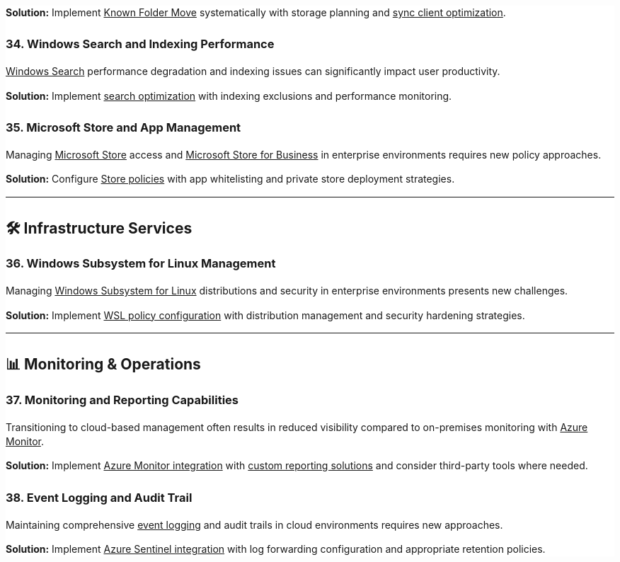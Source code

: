 **Solution:** Implement [Known Folder Move](https://docs.microsoft.com/en-us/onedrive/use-group-policy) systematically with storage planning and [sync client optimization](https://docs.microsoft.com/en-us/onedrive/sync-client-update-process).

### 34. Windows Search and Indexing Performance
[Windows Search](https://docs.microsoft.com/en-us/windows/win32/search/-search-3x-wds-overview) performance degradation and indexing issues can significantly impact user productivity.

**Solution:** Implement [search optimization](https://docs.microsoft.com/en-us/windows/configuration/configure-windows-search) with indexing exclusions and performance monitoring.

### 35. Microsoft Store and App Management
Managing [Microsoft Store](https://docs.microsoft.com/en-us/microsoft-store/) access and [Microsoft Store for Business](https://docs.microsoft.com/en-us/microsoft-store/microsoft-store-for-business-overview) in enterprise environments requires new policy approaches.

**Solution:** Configure [Store policies](https://docs.microsoft.com/en-us/windows/configuration/stop-employees-from-using-microsoft-store) with app whitelisting and private store deployment strategies.

---

## 🛠️ Infrastructure Services

### 36. Windows Subsystem for Linux Management
Managing [Windows Subsystem for Linux](https://docs.microsoft.com/en-us/windows/wsl/) distributions and security in enterprise environments presents new challenges.

**Solution:** Implement [WSL policy configuration](https://docs.microsoft.com/en-us/windows/wsl/enterprise) with distribution management and security hardening strategies.

---

## 📊 Monitoring & Operations

### 37. Monitoring and Reporting Capabilities
Transitioning to cloud-based management often results in reduced visibility compared to on-premises monitoring with [Azure Monitor](https://docs.microsoft.com/en-us/azure/azure-monitor/).

**Solution:** Implement [Azure Monitor integration](https://docs.microsoft.com/en-us/azure/azure-monitor/platform/collect-custom-metrics-guestos-resource-manager-vm) with [custom reporting solutions](https://docs.microsoft.com/en-us/mem/intune/fundamentals/reports) and consider third-party tools where needed.

### 38. Event Logging and Audit Trail
Maintaining comprehensive [event logging](https://docs.microsoft.com/en-us/windows/security/threat-protection/auditing/advanced-security-auditing) and audit trails in cloud environments requires new approaches.

**Solution:** Implement [Azure Sentinel integration](https://docs.microsoft.com/en-us/azure/sentinel/) with log forwarding configuration and appropriate retention policies.
